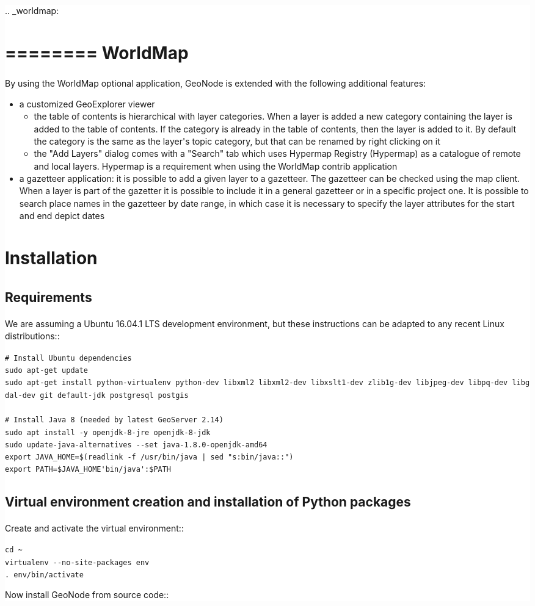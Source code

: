 .. _worldmap:

========
WorldMap
========

By using the WorldMap optional application, GeoNode is extended with the following additional features:

* a customized GeoExplorer viewer
    * the table of contents is hierarchical with layer categories. When a layer is added a new category containing the layer is added to the table of contents. If the category is already in the table of contents, then the layer is added to it. By default the category is the same as the layer's topic category, but that can be renamed by right clicking on it
    * the "Add Layers" dialog comes with a "Search" tab which uses Hypermap Registry (Hypermap) as a catalogue of remote and local layers. Hypermap is a requirement when using the WorldMap contrib application
* a gazetteer application: it is possible to add a given layer to a gazetteer. The gazetteer can be checked using the map client. When a layer is part of the gazetter it is possible to include it in a general gazetteer or in a specific project one. It is possible to search place names in the gazetteer by date range, in which case it is necessary to specify the layer attributes for the start and end depict dates

Installation
============

Requirements
------------

We are assuming a Ubuntu 16.04.1 LTS development environment, but these instructions can be adapted to any recent Linux distributions::

    # Install Ubuntu dependencies
    sudo apt-get update
    sudo apt-get install python-virtualenv python-dev libxml2 libxml2-dev libxslt1-dev zlib1g-dev libjpeg-dev libpq-dev libgdal-dev git default-jdk postgresql postgis

    # Install Java 8 (needed by latest GeoServer 2.14)
    sudo apt install -y openjdk-8-jre openjdk-8-jdk
    sudo update-java-alternatives --set java-1.8.0-openjdk-amd64
    export JAVA_HOME=$(readlink -f /usr/bin/java | sed "s:bin/java::")
    export PATH=$JAVA_HOME'bin/java':$PATH

Virtual environment creation and installation of Python packages
----------------------------------------------------------------

Create and activate the virtual environment::

    cd ~
    virtualenv --no-site-packages env
    . env/bin/activate

Now install GeoNode from source code::

